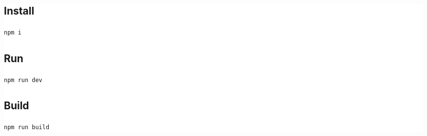 ## Install

```bash
npm i
```

## Run

```bash
npm run dev
```

## Build

```bash
npm run build
```
